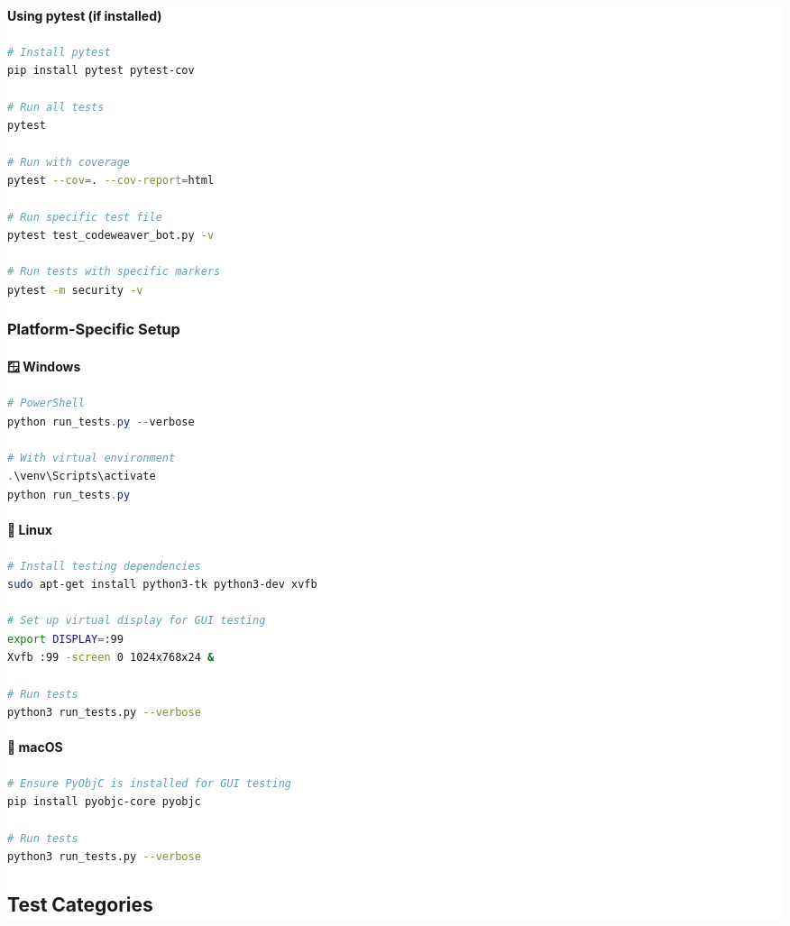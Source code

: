 #### Using pytest (if installed)
```bash
# Install pytest
pip install pytest pytest-cov

# Run all tests
pytest

# Run with coverage
pytest --cov=. --cov-report=html

# Run specific test file
pytest test_codeweaver_bot.py -v

# Run tests with specific markers
pytest -m security -v
```

### Platform-Specific Setup

#### 🪟 Windows
```powershell
# PowerShell
python run_tests.py --verbose

# With virtual environment
.\venv\Scripts\activate
python run_tests.py
```

#### 🐧 Linux
```bash
# Install testing dependencies
sudo apt-get install python3-tk python3-dev xvfb

# Set up virtual display for GUI testing
export DISPLAY=:99
Xvfb :99 -screen 0 1024x768x24 &

# Run tests
python3 run_tests.py --verbose
```

#### 🍎 macOS
```bash
# Ensure PyObjC is installed for GUI testing
pip install pyobjc-core pyobjc

# Run tests
python3 run_tests.py --verbose
```

## Test Categories
